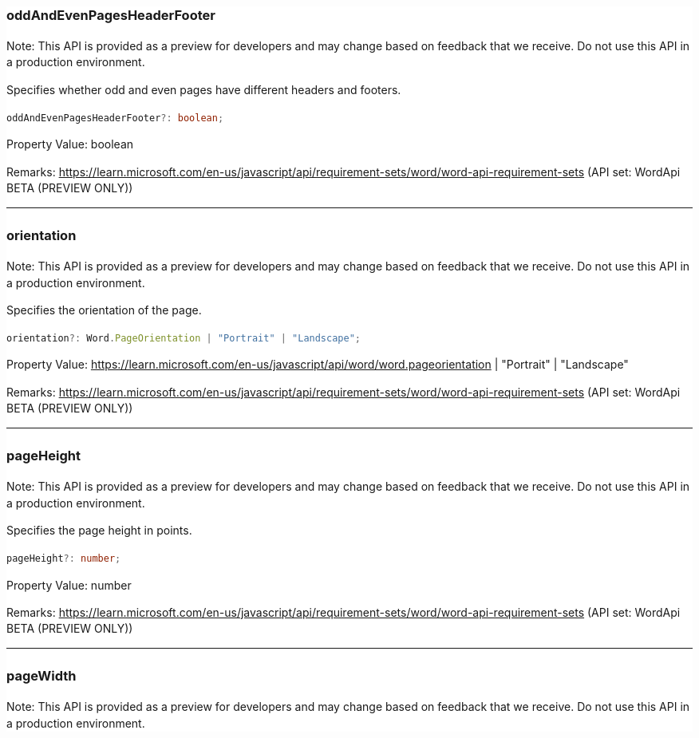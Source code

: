 ### oddAndEvenPagesHeaderFooter

Note: This API is provided as a preview for developers and may change based on feedback that we receive. Do not use this API in a production environment.

Specifies whether odd and even pages have different headers and footers.

```typescript
oddAndEvenPagesHeaderFooter?: boolean;
```

Property Value: boolean

Remarks: https://learn.microsoft.com/en-us/javascript/api/requirement-sets/word/word-api-requirement-sets (API set: WordApi BETA (PREVIEW ONLY))

---

### orientation

Note: This API is provided as a preview for developers and may change based on feedback that we receive. Do not use this API in a production environment.

Specifies the orientation of the page.

```typescript
orientation?: Word.PageOrientation | "Portrait" | "Landscape";
```

Property Value: https://learn.microsoft.com/en-us/javascript/api/word/word.pageorientation | "Portrait" | "Landscape"

Remarks: https://learn.microsoft.com/en-us/javascript/api/requirement-sets/word/word-api-requirement-sets (API set: WordApi BETA (PREVIEW ONLY))

---

### pageHeight

Note: This API is provided as a preview for developers and may change based on feedback that we receive. Do not use this API in a production environment.

Specifies the page height in points.

```typescript
pageHeight?: number;
```

Property Value: number

Remarks: https://learn.microsoft.com/en-us/javascript/api/requirement-sets/word/word-api-requirement-sets (API set: WordApi BETA (PREVIEW ONLY))

---

### pageWidth

Note: This API is provided as a preview for developers and may change based on feedback that we receive. Do not use this API in a production environment.
